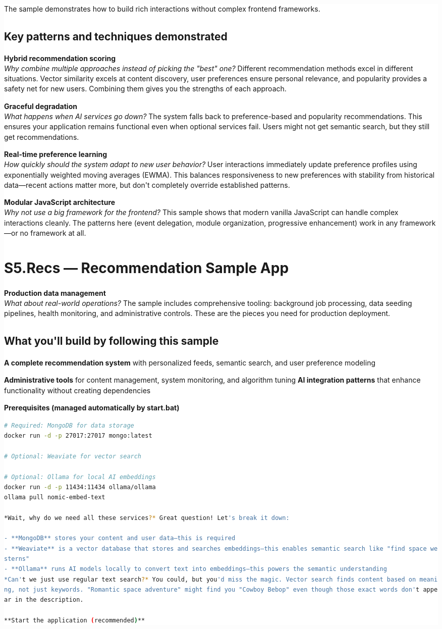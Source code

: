 The sample demonstrates how to build rich interactions without complex frontend frameworks.

## Key patterns and techniques demonstrated

**Hybrid recommendation scoring**  
*Why combine multiple approaches instead of picking the "best" one?* Different recommendation methods excel in different situations. Vector similarity excels at content discovery, user preferences ensure personal relevance, and popularity provides a safety net for new users. Combining them gives you the strengths of each approach.

**Graceful degradation**  
*What happens when AI services go down?* The system falls back to preference-based and popularity recommendations. This ensures your application remains functional even when optional services fail. Users might not get semantic search, but they still get recommendations.

**Real-time preference learning**  
*How quickly should the system adapt to new user behavior?* User interactions immediately update preference profiles using exponentially weighted moving averages (EWMA). This balances responsiveness to new preferences with stability from historical data—recent actions matter more, but don't completely override established patterns.

**Modular JavaScript architecture**  
*Why not use a big framework for the frontend?* This sample shows that modern vanilla JavaScript can handle complex interactions cleanly. The patterns here (event delegation, module organization, progressive enhancement) work in any framework—or no framework at all.

# S5.Recs — Recommendation Sample App
**Production data management**  
*What about real-world operations?* The sample includes comprehensive tooling: background job processing, data seeding pipelines, health monitoring, and administrative controls. These are the pieces you need for production deployment.

## What you'll build by following this sample

**A complete recommendation system** with personalized feeds, semantic search, and user preference modeling


**Administrative tools** for content management, system monitoring, and algorithm tuning
**AI integration patterns** that enhance functionality without creating dependencies



**Prerequisites (managed automatically by start.bat)**
```bash
# Required: MongoDB for data storage
docker run -d -p 27017:27017 mongo:latest

# Optional: Weaviate for vector search

# Optional: Ollama for local AI embeddings  
docker run -d -p 11434:11434 ollama/ollama
ollama pull nomic-embed-text

*Wait, why do we need all these services?* Great question! Let's break it down:

- **MongoDB** stores your content and user data—this is required
- **Weaviate** is a vector database that stores and searches embeddings—this enables semantic search like "find space westerns" 
- **Ollama** runs AI models locally to convert text into embeddings—this powers the semantic understanding
*Can't we just use regular text search?* You could, but you'd miss the magic. Vector search finds content based on meaning, not just keywords. "Romantic space adventure" might find you "Cowboy Bebop" even though those exact words don't appear in the description.

**Start the application (recommended)**
```